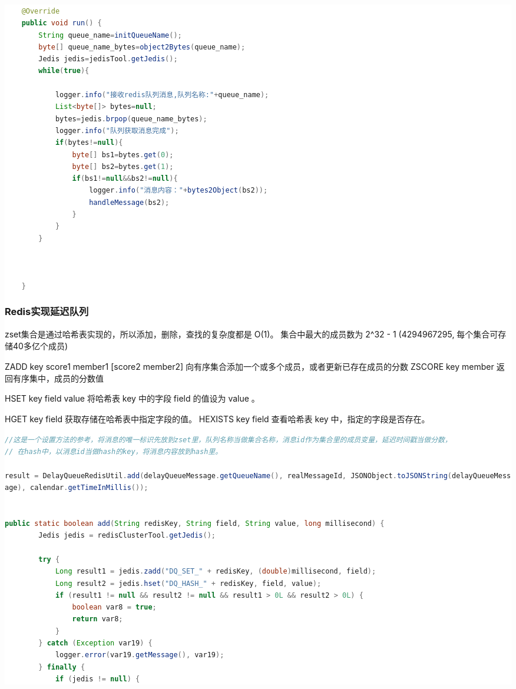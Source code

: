 ```java
    @Override
    public void run() {
        String queue_name=initQueueName();
        byte[] queue_name_bytes=object2Bytes(queue_name);
        Jedis jedis=jedisTool.getJedis();
        while(true){

            logger.info("接收redis队列消息,队列名称:"+queue_name);
            List<byte[]> bytes=null;
            bytes=jedis.brpop(queue_name_bytes);
            logger.info("队列获取消息完成");
            if(bytes!=null){
                byte[] bs1=bytes.get(0);
                byte[] bs2=bytes.get(1);
                if(bs1!=null&&bs2!=null){
                    logger.info("消息内容："+bytes2Object(bs2));
                    handleMessage(bs2);
                }
            }
        }



    }
```

### Redis实现延迟队列

zset集合是通过哈希表实现的，所以添加，删除，查找的复杂度都是 O(1)。 集合中最大的成员数为 2^32 - 1 (4294967295, 每个集合可存储40多亿个成员)

ZADD key score1 member1 [score2 member2]
向有序集合添加一个或多个成员，或者更新已存在成员的分数
ZSCORE key member
返回有序集中，成员的分数值

HSET key field value
将哈希表 key 中的字段 field 的值设为 value 。

HGET key field
获取存储在哈希表中指定字段的值。
HEXISTS key field
查看哈希表 key 中，指定的字段是否存在。

```java
//这是一个设置方法的参考，将消息的唯一标识先放到zset里，队列名称当做集合名称，消息id作为集合里的成员变量，延迟时间戳当做分数，
// 在hash中，以消息id当做hash的key，将消息内容放到hash里。

result = DelayQueueRedisUtil.add(delayQueueMessage.getQueueName(), realMessageId, JSONObject.toJSONString(delayQueueMessage), calendar.getTimeInMillis());


public static boolean add(String redisKey, String field, String value, long millisecond) {
        Jedis jedis = redisClusterTool.getJedis();

        try {
            Long result1 = jedis.zadd("DQ_SET_" + redisKey, (double)millisecond, field);
            Long result2 = jedis.hset("DQ_HASH_" + redisKey, field, value);
            if (result1 != null && result2 != null && result1 > 0L && result2 > 0L) {
                boolean var8 = true;
                return var8;
            }
        } catch (Exception var19) {
            logger.error(var19.getMessage(), var19);
        } finally {
            if (jedis != null) {
```